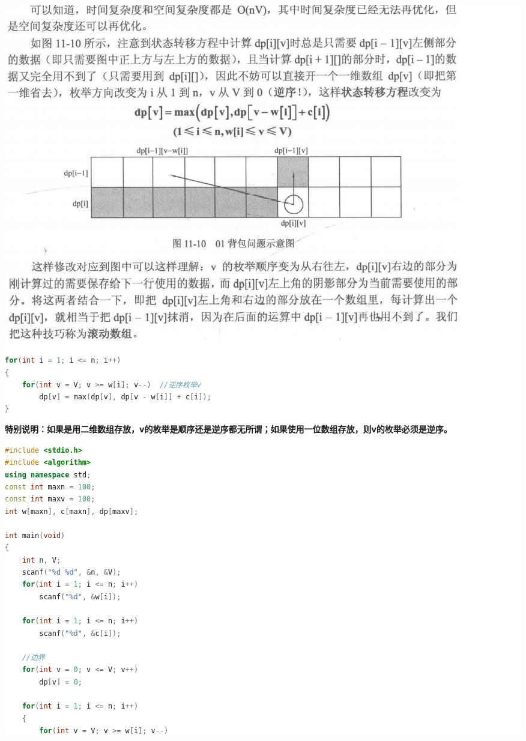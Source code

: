 ![image-20210817153649567](算法2.assets/image-20210817153649567.png)

```cpp
for(int i = 1; i <= n; i++)
{
    for(int v = V; v >= w[i]; v--)  //逆序枚举v
        dp[v] = max(dp[v], dp[v - w[i]] + c[i]);
}
```

**特别说明：如果是用二维数组存放，v的枚举是顺序还是逆序都无所谓；如果使用一位数组存放，则v的枚举必须是逆序。**

```cpp
#include <stdio.h>
#include <algorithm>
using namespace std;
const int maxn = 100;
const int maxv = 100;
int w[maxn], c[maxn], dp[maxv];

int main(void)
{
    int n, V;
    scanf("%d %d", &n, &V);
    for(int i = 1; i <= n; i++)
        scanf("%d", &w[i]);
    
    for(int i = 1; i <= n; i++)
        scanf("%d", &c[i]);
    
    //边界
    for(int v = 0; v <= V; v++)
        dp[v] = 0;
    
    for(int i = 1; i <= n; i++)
    {
        for(int v = V; v >= w[i]; v--)
```